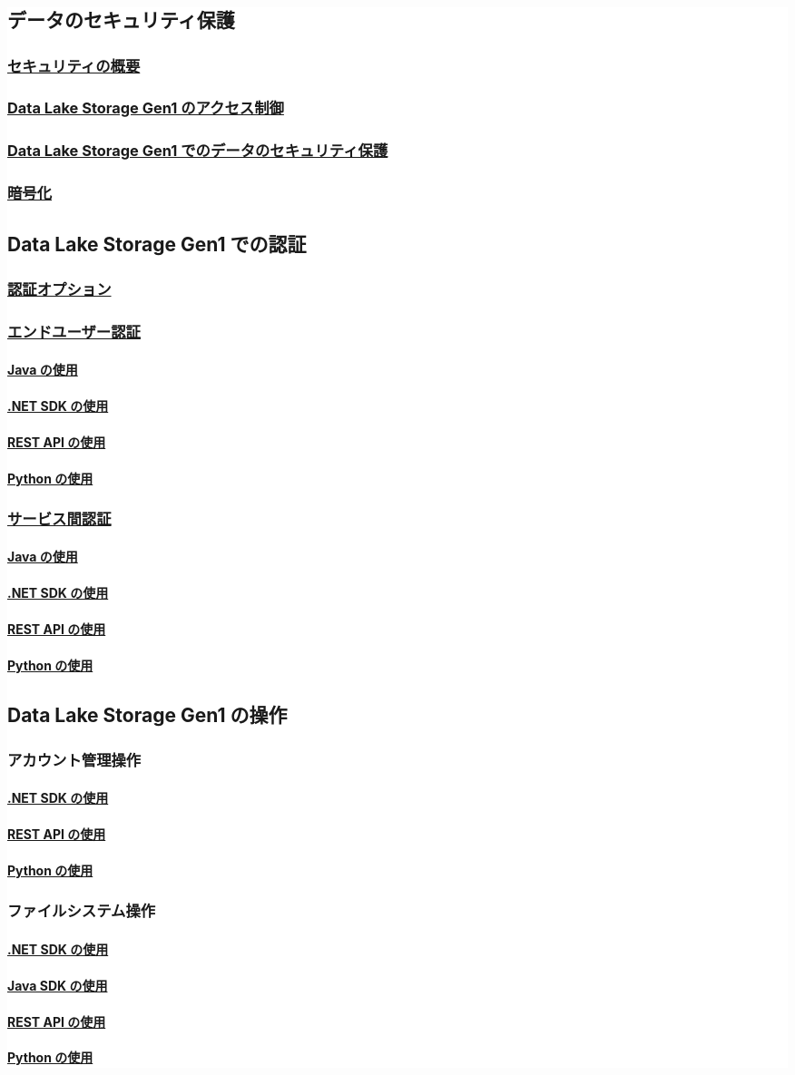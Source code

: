 ## データのセキュリティ保護
### [セキュリティの概要](data-lake-store-security-overview.md)
### [Data Lake Storage Gen1 のアクセス制御](data-lake-store-access-control.md)
### [Data Lake Storage Gen1 でのデータのセキュリティ保護](data-lake-store-secure-data.md)
### [暗号化](data-lake-store-encryption.md)

## Data Lake Storage Gen1 での認証
### [認証オプション](data-lakes-store-authentication-using-azure-active-directory.md)
### [エンドユーザー認証](data-lake-store-end-user-authenticate-using-active-directory.md)
#### [Java の使用](data-lake-store-end-user-authenticate-java-sdk.md)
#### [.NET SDK の使用](data-lake-store-end-user-authenticate-net-sdk.md)
#### [REST API の使用](data-lake-store-end-user-authenticate-rest-api.md)
#### [Python の使用](data-lake-store-end-user-authenticate-python.md)
### [サービス間認証](data-lake-store-service-to-service-authenticate-using-active-directory.md)
#### [Java の使用](data-lake-store-service-to-service-authenticate-java.md)
#### [.NET SDK の使用](data-lake-store-service-to-service-authenticate-net-sdk.md)
#### [REST API の使用](data-lake-store-service-to-service-authenticate-rest-api.md)
#### [Python の使用](data-lake-store-service-to-service-authenticate-python.md)

## Data Lake Storage Gen1 の操作
### アカウント管理操作
#### [.NET SDK の使用](data-lake-store-get-started-net-sdk.md)
#### [REST API の使用](data-lake-store-get-started-rest-api.md)
#### [Python の使用](data-lake-store-get-started-python.md)
### ファイルシステム操作
#### [.NET SDK の使用](data-lake-store-data-operations-net-sdk.md)
#### [Java SDK の使用](data-lake-store-get-started-java-sdk.md)
#### [REST API の使用](data-lake-store-data-operations-rest-api.md)
#### [Python の使用](data-lake-store-data-operations-python.md)
